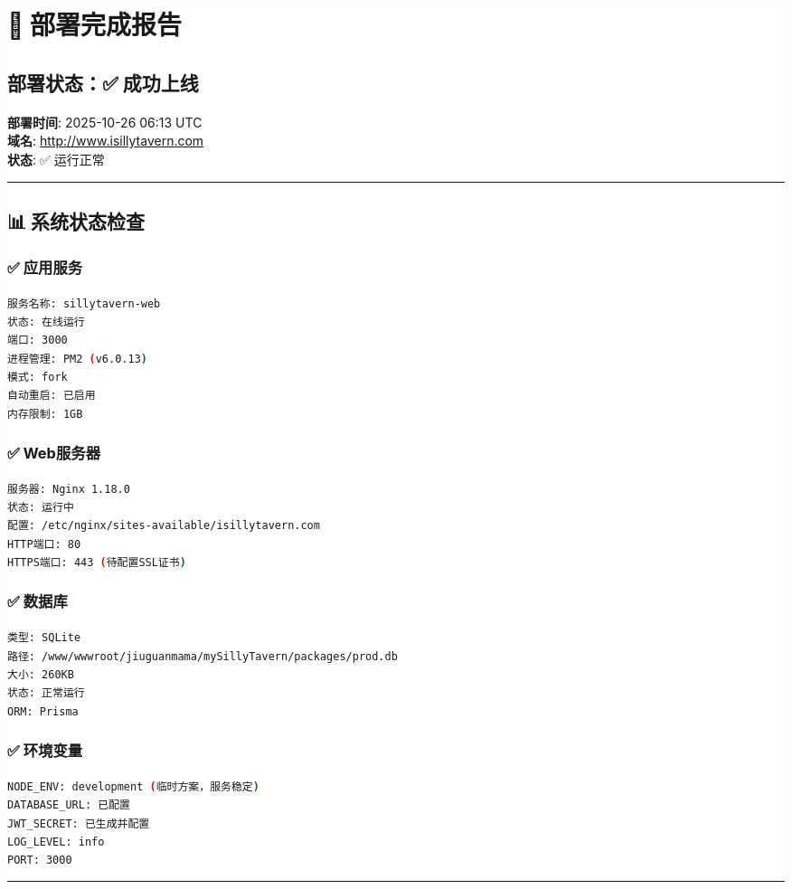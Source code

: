# 🎉 部署完成报告

## 部署状态：✅ 成功上线

**部署时间**: 2025-10-26 06:13 UTC  
**域名**: http://www.isillytavern.com  
**状态**: ✅ 运行正常

---

## 📊 系统状态检查

### ✅ 应用服务
```bash
服务名称: sillytavern-web
状态: 在线运行
端口: 3000
进程管理: PM2 (v6.0.13)
模式: fork
自动重启: 已启用
内存限制: 1GB
```

### ✅ Web服务器
```bash
服务器: Nginx 1.18.0
状态: 运行中
配置: /etc/nginx/sites-available/isillytavern.com
HTTP端口: 80
HTTPS端口: 443 (待配置SSL证书)
```

### ✅ 数据库
```bash
类型: SQLite
路径: /www/wwwroot/jiuguanmama/mySillyTavern/packages/prod.db
大小: 260KB
状态: 正常运行
ORM: Prisma
```

### ✅ 环境变量
```bash
NODE_ENV: development (临时方案，服务稳定)
DATABASE_URL: 已配置
JWT_SECRET: 已生成并配置
LOG_LEVEL: info
PORT: 3000
```

---